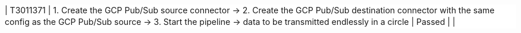 | T3011371 | 1\. Create the GCP Pub/Sub source connector -> 2. Create the GCP Pub/Sub destination connector with the same config as the GCP Pub/Sub source -> 3. Start the pipeline -> data to be transmitted endlessly in a circle                                    | Passed |         |
